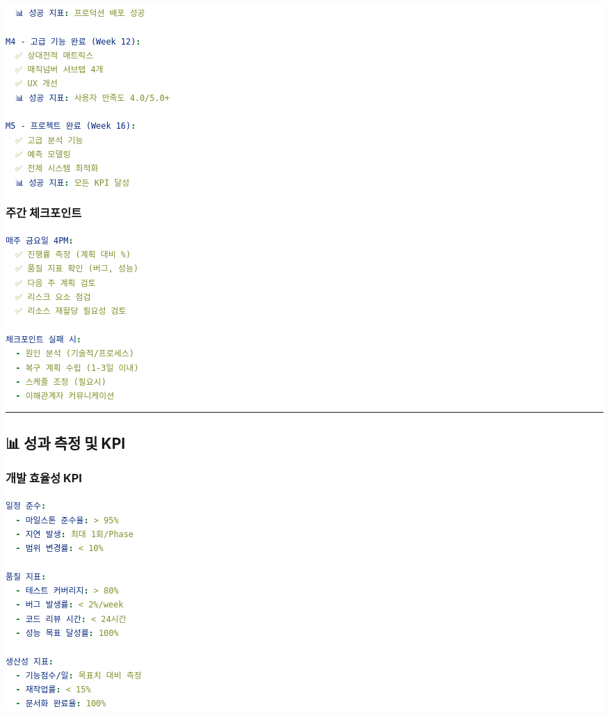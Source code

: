 ```yaml
  📊 성공 지표: 프로덕션 배포 성공

M4 - 고급 기능 완료 (Week 12):
  ✅ 상대전적 매트릭스
  ✅ 매직넘버 서브탭 4개
  ✅ UX 개선
  📊 성공 지표: 사용자 만족도 4.0/5.0+

M5 - 프로젝트 완료 (Week 16):
  ✅ 고급 분석 기능
  ✅ 예측 모델링  
  ✅ 전체 시스템 최적화
  📊 성공 지표: 모든 KPI 달성
```

### 주간 체크포인트
```yaml
매주 금요일 4PM:
  ✅ 진행률 측정 (계획 대비 %)
  ✅ 품질 지표 확인 (버그, 성능)
  ✅ 다음 주 계획 검토
  ✅ 리스크 요소 점검
  ✅ 리소스 재할당 필요성 검토

체크포인트 실패 시:
  - 원인 분석 (기술적/프로세스)
  - 복구 계획 수립 (1-3일 이내)  
  - 스케줄 조정 (필요시)
  - 이해관계자 커뮤니케이션
```

---

## 📊 성과 측정 및 KPI

### 개발 효율성 KPI
```yaml
일정 준수:
  - 마일스톤 준수율: > 95%
  - 지연 발생: 최대 1회/Phase
  - 범위 변경률: < 10%

품질 지표:
  - 테스트 커버리지: > 80%
  - 버그 발생률: < 2%/week
  - 코드 리뷰 시간: < 24시간
  - 성능 목표 달성률: 100%

생산성 지표:
  - 기능점수/일: 목표치 대비 측정
  - 재작업률: < 15%  
  - 문서화 완료율: 100%
```
